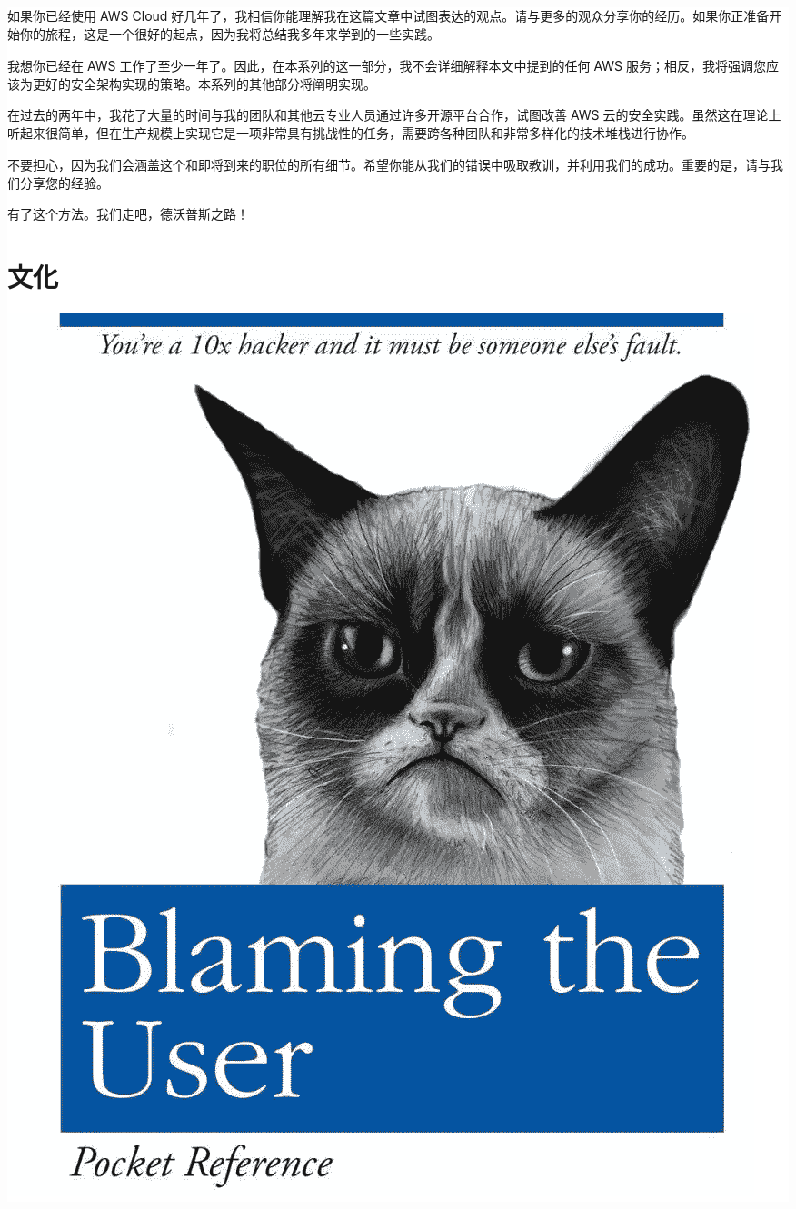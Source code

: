 如果你已经使用 AWS Cloud 好几年了，我相信你能理解我在这篇文章中试图表达的观点。请与更多的观众分享你的经历。如果你正准备开始你的旅程，这是一个很好的起点，因为我将总结我多年来学到的一些实践。

我想你已经在 AWS 工作了至少一年了。因此，在本系列的这一部分，我不会详细解释本文中提到的任何 AWS 服务；相反，我将强调您应该为更好的安全架构实现的策略。本系列的其他部分将阐明实现。

在过去的两年中，我花了大量的时间与我的团队和其他云专业人员通过许多开源平台合作，试图改善 AWS 云的安全实践。虽然这在理论上听起来很简单，但在生产规模上实现它是一项非常具有挑战性的任务，需要跨各种团队和非常多样化的技术堆栈进行协作。

不要担心，因为我们会涵盖这个和即将到来的职位的所有细节。希望你能从我们的错误中吸取教训，并利用我们的成功。重要的是，请与我们分享您的经验。

有了这个方法。我们走吧，德沃普斯之路！

# 文化

![](img/5b4fbc88d041990cc71b0d49766036bd.png)
